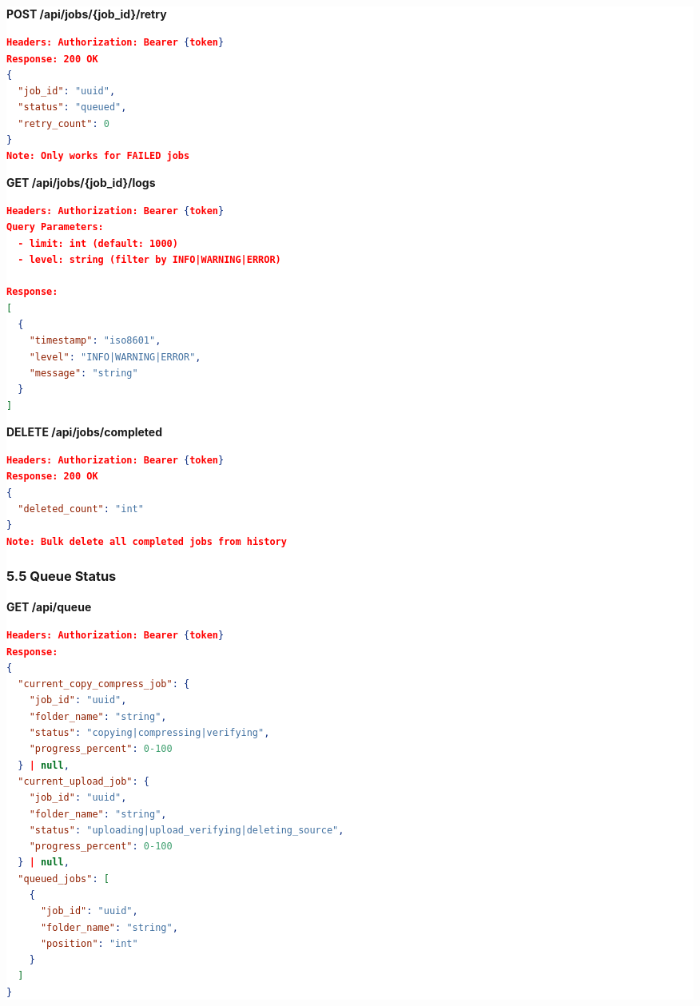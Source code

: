 **POST /api/jobs/{job_id}/retry**
```json
Headers: Authorization: Bearer {token}
Response: 200 OK
{
  "job_id": "uuid",
  "status": "queued",
  "retry_count": 0
}
Note: Only works for FAILED jobs
```

**GET /api/jobs/{job_id}/logs**
```json
Headers: Authorization: Bearer {token}
Query Parameters:
  - limit: int (default: 1000)
  - level: string (filter by INFO|WARNING|ERROR)

Response:
[
  {
    "timestamp": "iso8601",
    "level": "INFO|WARNING|ERROR",
    "message": "string"
  }
]
```

**DELETE /api/jobs/completed**
```json
Headers: Authorization: Bearer {token}
Response: 200 OK
{
  "deleted_count": "int"
}
Note: Bulk delete all completed jobs from history
```

### 5.5 Queue Status

**GET /api/queue**
```json
Headers: Authorization: Bearer {token}
Response:
{
  "current_copy_compress_job": {
    "job_id": "uuid",
    "folder_name": "string",
    "status": "copying|compressing|verifying",
    "progress_percent": 0-100
  } | null,
  "current_upload_job": {
    "job_id": "uuid",
    "folder_name": "string",
    "status": "uploading|upload_verifying|deleting_source",
    "progress_percent": 0-100
  } | null,
  "queued_jobs": [
    {
      "job_id": "uuid",
      "folder_name": "string",
      "position": "int"
    }
  ]
}
```